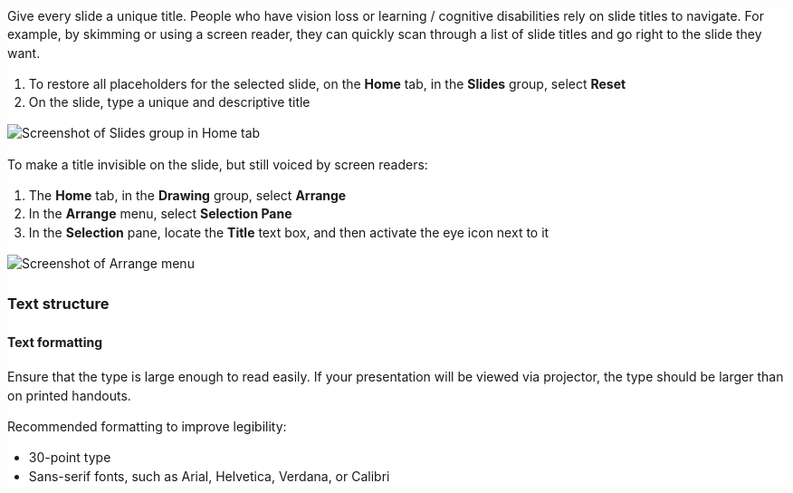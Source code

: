 <p>Give every slide a unique title. People who have vision loss
	or learning / cognitive disabilities rely on slide titles to navigate. For
	example, by skimming or using a screen reader, they can quickly scan through a
	list of slide titles and go right to the slide they want.</p>

<ol>
	<li>To restore
		all placeholders for the selected slide, on the <strong>Home</strong> tab, in the <strong>Slides</strong>
		group, select <strong>Reset</strong></li>
	<li>On the
		slide, type a unique and descriptive title</li>
</ol>

<div class="row">
	<div class="col-md-7">
		<img class="img-responsive"  src="{{ rootPath }}img/en/office365/powerpoint-365-002.jpg" alt="Screenshot of Slides group in Home tab" />
	</div>
</div>

<p>To make a title invisible on
	the slide, but still voiced by screen readers:</p>

<ol>
	<li>The <strong>Home</strong>
		tab, in the <strong>Drawing</strong> group, select <strong>Arrange</strong></li>
	<li>In the <strong>Arrange</strong>
		menu, select <strong>Selection Pane</strong></li>
	<li>In the <strong>Selection</strong>
		pane, locate the <strong>Title</strong> text box, and then activate the eye icon next to
		it</li>
</ol>

<div class="row">
	<div class="col-md-7">
		<img class="img-responsive"  src="{{ rootPath }}img/en/office365/powerpoint-365-003.jpg" alt="Screenshot of Arrange menu" />
	</div>
</div>

<h3>Text structure</h3>

<h4>Text formatting</h4>

<p>Ensure that the type is large enough to read easily. If your
	presentation will be viewed via projector, the type should be larger than on
	printed handouts. </p>

<p>Recommended formatting to improve legibility:</p>

<ul>
	<li>30-point
		type</li>
	<li>Sans-serif
		fonts, such as Arial, Helvetica, Verdana, or Calibri</li>
</ul>
